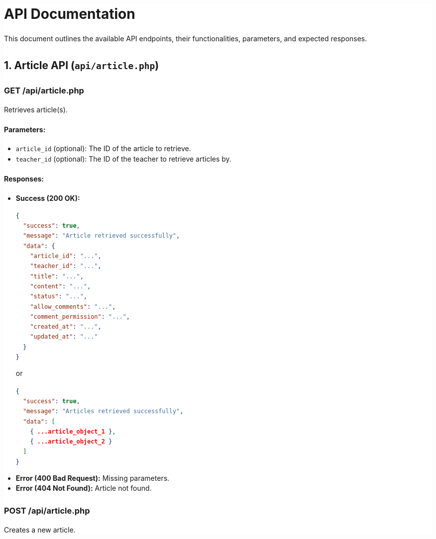# API Documentation

This document outlines the available API endpoints, their functionalities, parameters, and expected responses.

## 1. Article API (`api/article.php`)

### GET /api/article.php
Retrieves article(s).

#### Parameters:
- `article_id` (optional): The ID of the article to retrieve.
- `teacher_id` (optional): The ID of the teacher to retrieve articles by.

#### Responses:
- **Success (200 OK):**
  ```json
  {
    "success": true,
    "message": "Article retrieved successfully",
    "data": {
      "article_id": "...",
      "teacher_id": "...",
      "title": "...",
      "content": "...",
      "status": "...",
      "allow_comments": "...",
      "comment_permission": "...",
      "created_at": "...",
      "updated_at": "..."
    }
  }
  ```
  or
  ```json
  {
    "success": true,
    "message": "Articles retrieved successfully",
    "data": [
      { ...article_object_1 },
      { ...article_object_2 }
    ]
  }
  ```
- **Error (400 Bad Request):** Missing parameters.
- **Error (404 Not Found):** Article not found.

### POST /api/article.php
Creates a new article.

